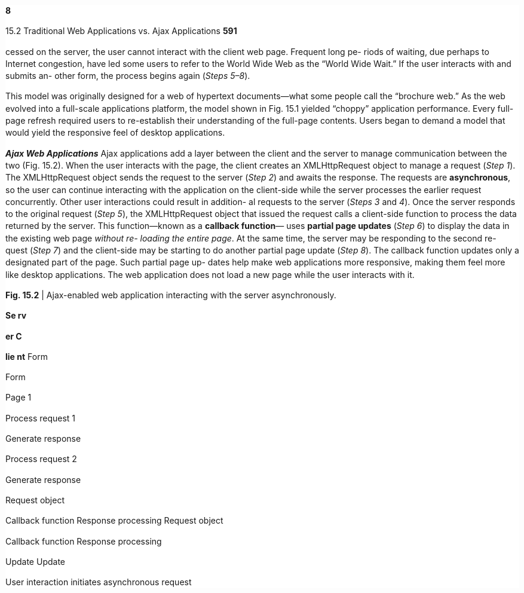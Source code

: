 **8**

15.2 Traditional Web Applications vs. Ajax Applications **591**

cessed on the server, the user cannot interact with the client web page. Frequent long pe- riods of waiting, due perhaps to Internet congestion, have led some users to refer to the World Wide Web as the “World Wide Wait.” If the user interacts with and submits an- other form, the process begins again (_Steps 5–8_).

This model was originally designed for a web of hypertext documents—what some people call the “brochure web.” As the web evolved into a full-scale applications platform, the model shown in Fig. 15.1 yielded “choppy” application performance. Every full-page refresh required users to re-establish their understanding of the full-page contents. Users began to demand a model that would yield the responsive feel of desktop applications.

**_Ajax Web Applications_** Ajax applications add a layer between the client and the server to manage communication between the two (Fig. 15.2). When the user interacts with the page, the client creates an XMLHttpRequest object to manage a request (_Step 1_). The XMLHttpRequest object sends the request to the server (_Step 2_) and awaits the response. The requests are **asynchronous**, so the user can continue interacting with the application on the client-side while the server processes the earlier request concurrently. Other user interactions could result in addition- al requests to the server (_Steps 3_ and _4_). Once the server responds to the original request (_Step 5_), the XMLHttpRequest object that issued the request calls a client-side function to process the data returned by the server. This function—known as a **callback function**— uses **partial page updates** (_Step 6_) to display the data in the existing web page _without re- loading the entire page_. At the same time, the server may be responding to the second re- quest (_Step 7_) and the client-side may be starting to do another partial page update (_Step 8_). The callback function updates only a designated part of the page. Such partial page up- dates help make web applications more responsive, making them feel more like desktop applications. The web application does not load a new page while the user interacts with it.

**Fig. 15.2** | Ajax-enabled web application interacting with the server asynchronously.

**Se rv**

**er C**

**lie nt** Form

Form

Page 1

Process request 1

Generate response

Process request 2

Generate response

Request object

Callback function Response processing Request object

Callback function Response processing

Update Update

User interaction initiates asynchronous request
